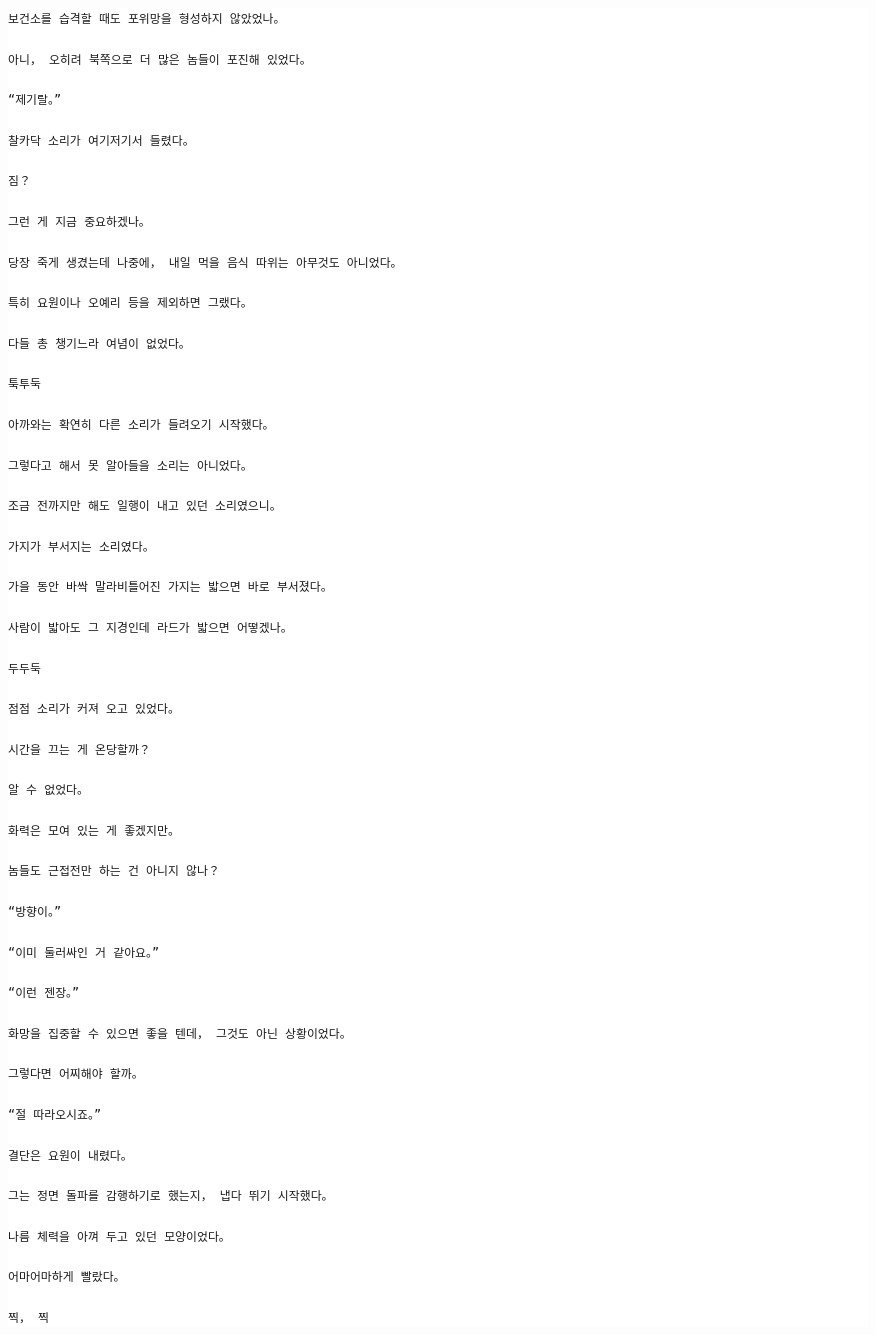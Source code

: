 	보건소를 습격할 때도 포위망을 형성하지 않았었나。

	아니， 오히려 북쪽으로 더 많은 놈들이 포진해 있었다。

	“제기랄。”

	찰카닥 소리가 여기저기서 들렸다。

	짐？

	그런 게 지금 중요하겠나。

	당장 죽게 생겼는데 나중에， 내일 먹을 음식 따위는 아무것도 아니었다。

	특히 요원이나 오예리 등을 제외하면 그랬다。

	다들 총 챙기느라 여념이 없었다。

	툭투둑

	아까와는 확연히 다른 소리가 들려오기 시작했다。

	그렇다고 해서 못 알아들을 소리는 아니었다。

	조금 전까지만 해도 일행이 내고 있던 소리였으니。

	가지가 부서지는 소리였다。

	가을 동안 바싹 말라비틀어진 가지는 밟으면 바로 부서졌다。

	사람이 밟아도 그 지경인데 라드가 밟으면 어떻겠나。

	두두둑

	점점 소리가 커져 오고 있었다。

	시간을 끄는 게 온당할까？

	알 수 없었다。

	화력은 모여 있는 게 좋겠지만。

	놈들도 근접전만 하는 건 아니지 않나？

	“방향이。”

	“이미 둘러싸인 거 같아요。”

	“이런 젠장。”

	화망을 집중할 수 있으면 좋을 텐데， 그것도 아닌 상황이었다。

	그렇다면 어찌해야 할까。

	“절 따라오시죠。”

	결단은 요원이 내렸다。

	그는 정면 돌파를 감행하기로 했는지， 냅다 뛰기 시작했다。

	나름 체력을 아껴 두고 있던 모양이었다。

	어마어마하게 빨랐다。

	찍， 찍
